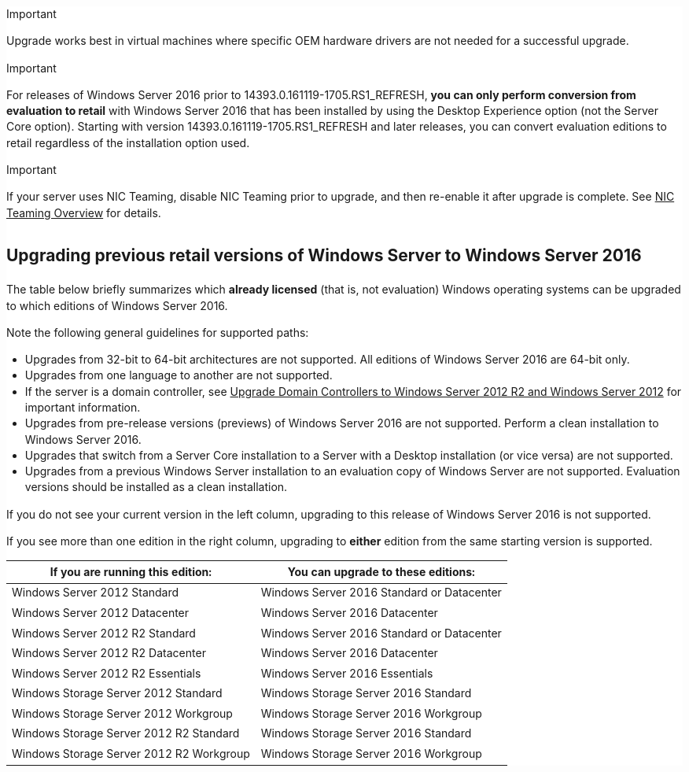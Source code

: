 > [!IMPORTANT]
> Upgrade works best in virtual machines where specific OEM hardware drivers are not needed for a successful upgrade.

> [!IMPORTANT]
> For releases of Windows Server 2016 prior to 14393.0.161119-1705.RS1_REFRESH, **you can only perform conversion from evaluation to retail** with Windows Server 2016 that has been installed by using the Desktop Experience option (not the Server Core option). Starting with version 14393.0.161119-1705.RS1_REFRESH and later releases, you can convert evaluation editions to retail regardless of the installation option used.

> [!IMPORTANT]
> If your server uses NIC Teaming, disable NIC Teaming prior to upgrade, and then re-enable it after upgrade is complete. See [NIC Teaming Overview](/previous-versions/windows/it-pro/windows-server-2012-R2-and-2012/hh831648(v=ws.11)) for details.

## Upgrading previous retail versions of Windows Server to Windows Server 2016

The table below briefly summarizes which **already licensed** (that is, not evaluation) Windows operating systems can be upgraded to which editions of Windows Server 2016.

Note the following general guidelines for supported paths:

- Upgrades from 32-bit to 64-bit architectures are not supported. All editions of Windows Server 2016 are 64-bit only.
- Upgrades from one language to another are not supported.
- If the server is a domain controller, see [Upgrade Domain Controllers to Windows Server 2012 R2 and Windows Server 2012](../identity/ad-ds/deploy/upgrade-domain-controllers-to-windows-server-2012-r2-and-windows-server-2012.md) for important information.
- Upgrades from pre-release versions (previews) of Windows Server 2016 are not supported. Perform a clean installation to Windows Server 2016.
- Upgrades that switch from a Server Core installation to a Server with a Desktop installation (or vice versa) are not supported.
- Upgrades from a previous Windows Server installation to an evaluation copy of Windows Server are not supported. Evaluation versions should be installed as a clean installation.

If you do not see your current version in the left column, upgrading to this release of Windows Server 2016 is not supported.

If you see more than one edition in the right column, upgrading to **either** edition from the same starting version is supported.

|If you are running this edition:|You can upgrade to these editions:|
|-------------------|----------|
|Windows Server 2012 Standard|Windows Server 2016 Standard or Datacenter|
|Windows Server 2012 Datacenter|Windows Server 2016 Datacenter|
|Windows Server 2012 R2 Standard|Windows Server 2016 Standard or Datacenter|
|Windows Server 2012 R2 Datacenter|Windows Server 2016 Datacenter|
|Windows Server 2012 R2 Essentials|Windows Server 2016 Essentials|
|Windows Storage Server 2012 Standard|Windows Storage Server 2016 Standard|
|Windows Storage Server 2012 Workgroup|Windows Storage Server 2016 Workgroup|
|Windows Storage Server 2012 R2 Standard|Windows Storage Server 2016 Standard|
|Windows Storage Server 2012 R2 Workgroup|Windows Storage Server 2016 Workgroup|
